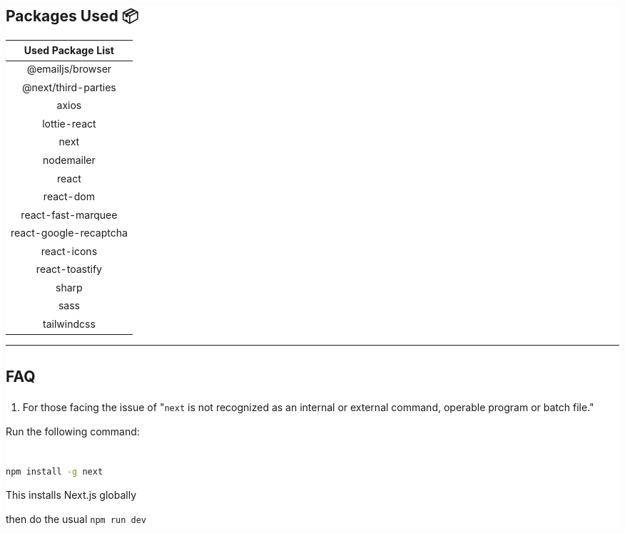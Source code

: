 
## Packages Used :package:

|   Used Package List    |
| :--------------------: |
|    @emailjs/browser    |
|  @next/third-parties   |
|         axios          |
|      lottie-react      |
|          next          |
|       nodemailer       |
|         react          |
|       react-dom        |
|   react-fast-marquee   |
| react-google-recaptcha |
|      react-icons       |
|     react-toastify     |
|         sharp          |
|          sass          |
|      tailwindcss       |

---

## FAQ

1. For those facing the issue of "`next` is not recognized as an internal or external command, operable program or batch file."

Run the following command:

```bash

npm install -g next

```

This installs Next.js globally

then do the usual `npm run dev`
